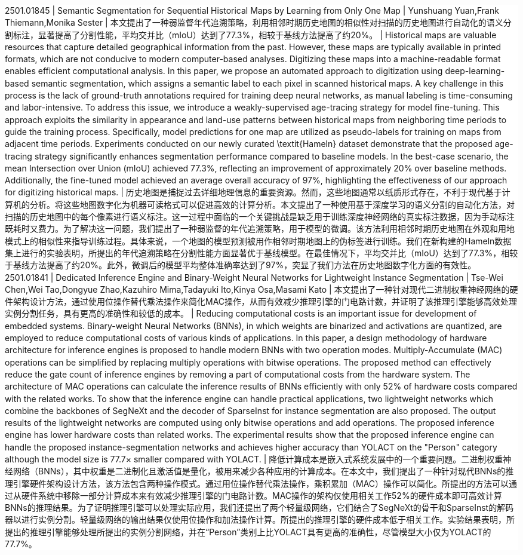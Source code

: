 2501.01845	 | Semantic Segmentation for Sequential Historical Maps by Learning from Only One Map	 | Yunshuang Yuan,Frank Thiemann,Monika Sester	 | 本文提出了一种弱监督年代追溯策略，利用相邻时期历史地图的相似性对扫描的历史地图进行自动化的语义分割标注，显著提高了分割性能，平均交并比（mIoU）达到了77.3%，相较于基线方法提高了约20%。	 | Historical maps are valuable resources that capture detailed geographical information from the past. However, these maps are typically available in printed formats, which are not conducive to modern computer-based analyses. Digitizing these maps into a machine-readable format enables efficient computational analysis. In this paper, we propose an automated approach to digitization using deep-learning-based semantic segmentation, which assigns a semantic label to each pixel in scanned historical maps. A key challenge in this process is the lack of ground-truth annotations required for training deep neural networks, as manual labeling is time-consuming and labor-intensive. To address this issue, we introduce a weakly-supervised age-tracing strategy for model fine-tuning. This approach exploits the similarity in appearance and land-use patterns between historical maps from neighboring time periods to guide the training process. Specifically, model predictions for one map are utilized as pseudo-labels for training on maps from adjacent time periods. Experiments conducted on our newly curated \textit{Hameln} dataset demonstrate that the proposed age-tracing strategy significantly enhances segmentation performance compared to baseline models. In the best-case scenario, the mean Intersection over Union (mIoU) achieved 77.3\%, reflecting an improvement of approximately 20\% over baseline methods. Additionally, the fine-tuned model achieved an average overall accuracy of 97\%, highlighting the effectiveness of our approach for digitizing historical maps.	 | 历史地图是捕捉过去详细地理信息的重要资源。然而，这些地图通常以纸质形式存在，不利于现代基于计算机的分析。将这些地图数字化为机器可读格式可以促进高效的计算分析。本文提出了一种使用基于深度学习的语义分割的自动化方法，对扫描的历史地图中的每个像素进行语义标注。这一过程中面临的一个关键挑战是缺乏用于训练深度神经网络的真实标注数据，因为手动标注既耗时又费力。为了解决这一问题，我们提出了一种弱监督的年代追溯策略，用于模型的微调。该方法利用相邻时期历史地图在外观和用地模式上的相似性来指导训练过程。具体来说，一个地图的模型预测被用作相邻时期地图上的伪标签进行训练。我们在新构建的Hameln数据集上进行的实验表明，所提出的年代追溯策略在分割性能方面显著优于基线模型。在最佳情况下，平均交并比（mIoU）达到了77.3%，相较于基线方法提高了约20%。此外，微调后的模型平均整体准确率达到了97%，突显了我们方法在历史地图数字化方面的有效性。
2501.01841	 | Dedicated Inference Engine and Binary-Weight Neural Networks for Lightweight Instance Segmentation	 | Tse-Wei Chen,Wei Tao,Dongyue Zhao,Kazuhiro Mima,Tadayuki Ito,Kinya Osa,Masami Kato	 | 本文提出了一种针对现代二进制权重神经网络的硬件架构设计方法，通过使用位操作替代乘法操作来简化MAC操作，从而有效减少推理引擎的门电路计数，并证明了该推理引擎能够高效处理实例分割任务，具有更高的准确性和较低的成本。	 | Reducing computational costs is an important issue for development of embedded systems. Binary-weight Neural Networks (BNNs), in which weights are binarized and activations are quantized, are employed to reduce computational costs of various kinds of applications. In this paper, a design methodology of hardware architecture for inference engines is proposed to handle modern BNNs with two operation modes. Multiply-Accumulate (MAC) operations can be simplified by replacing multiply operations with bitwise operations. The proposed method can effectively reduce the gate count of inference engines by removing a part of computational costs from the hardware system. The architecture of MAC operations can calculate the inference results of BNNs efficiently with only 52% of hardware costs compared with the related works. To show that the inference engine can handle practical applications, two lightweight networks which combine the backbones of SegNeXt and the decoder of SparseInst for instance segmentation are also proposed. The output results of the lightweight networks are computed using only bitwise operations and add operations. The proposed inference engine has lower hardware costs than related works. The experimental results show that the proposed inference engine can handle the proposed instance-segmentation networks and achieves higher accuracy than YOLACT on the "Person" category although the model size is 77.7$\times$ smaller compared with YOLACT.	 | 降低计算成本是嵌入式系统发展中的一个重要问题。二进制权重神经网络（BNNs），其中权重是二进制化且激活值是量化，被用来减少各种应用的计算成本。在本文中，我们提出了一种针对现代BNNs的推理引擎硬件架构设计方法，该方法包含两种操作模式。通过用位操作替代乘法操作，乘积累加（MAC）操作可以简化。所提出的方法可以通过从硬件系统中移除一部分计算成本来有效减少推理引擎的门电路计数。MAC操作的架构仅使用相关工作52%的硬件成本即可高效计算BNNs的推理结果。为了证明推理引擎可以处理实际应用，我们还提出了两个轻量级网络，它们结合了SegNeXt的骨干和SparseInst的解码器以进行实例分割。轻量级网络的输出结果仅使用位操作和加法操作计算。所提出的推理引擎的硬件成本低于相关工作。实验结果表明，所提出的推理引擎能够处理所提出的实例分割网络，并在“Person”类别上比YOLACT具有更高的准确性，尽管模型大小仅为YOLACT的77.7%。